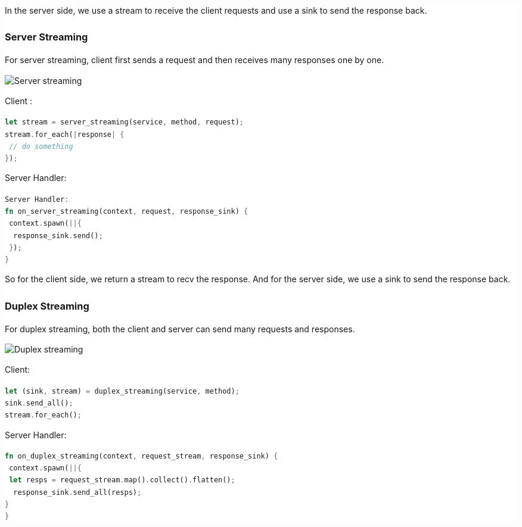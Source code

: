 In the server side, we use a stream to receive the client requests and use a sink to send the response back.

### Server Streaming

For server streaming, client first sends a request and then receives many responses one by one.

![Server streaming](media/server-streaming.png)

Client :

```rust
let stream = server_streaming(service, method, request);
stream.for_each(|response| {
 // do something
});
```

Server Handler:

```rust
Server Handler:
fn on_server_streaming(context, request, response_sink) {
 context.spawn(||{
  response_sink.send();
 });
}
```

So for the client side, we return a stream to recv the response. And for the server side, we use a sink to send the response back.

### Duplex Streaming

For duplex streaming, both the client and server can send many requests and responses.

![Duplex streaming](media/duplex-streaming.png)

Client:

```rust
let (sink, stream) = duplex_streaming(service, method);
sink.send_all();
stream.for_each();
```

Server Handler:

```rust
fn on_duplex_streaming(context, request_stream, response_sink) {
 context.spawn(||{
 let resps = request_stream.map().collect().flatten();
  response_sink.send_all(resps);
}
}
```
